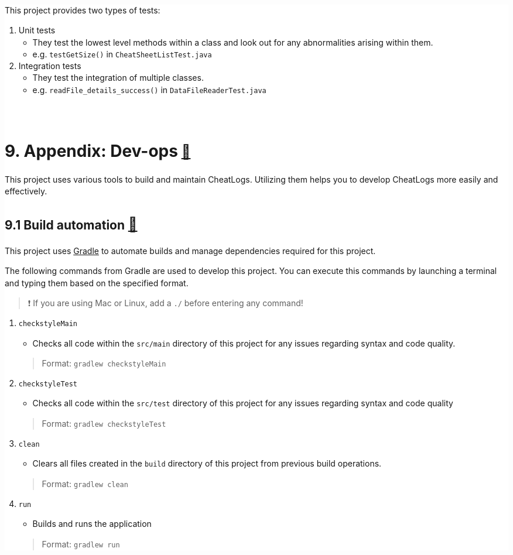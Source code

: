 This project provides two types of tests:

1. Unit tests 
    * They test the lowest level methods within a class and look out for any abnormalities arising within them.
    * e.g. `testGetSize()` in `CheatSheetListTest.java`
2. Integration tests 
    * They test the integration of multiple classes.
    * e.g. `readFile_details_success()` in `DataFileReaderTest.java`

<br>


<a id="appendix-dev-ops"></a>
# 9. Appendix: Dev-ops<font size="5"> [:arrow_up_small:](#table-of-contents)</font>

This project uses various tools to build and maintain CheatLogs.
Utilizing them helps you to develop CheatLogs more easily and effectively.


<a id="appendix-build-automation"></a>
## 9.1 Build automation<font size="5"> [:arrow_up_small:](#table-of-contents)</font>

This project uses [Gradle](https://se-education.org/guides/tutorials/gradle.html)
to automate builds and manage dependencies required for this project. 


The following commands from Gradle are used to develop this project. You can
execute this commands by launching a terminal and typing them based on the specified
format.

> :exclamation: If you are using Mac or Linux, add a `./` before entering any command!

1. `checkstyleMain`
    * Checks all code within the `src/main` directory of this project
      for any issues regarding syntax and code quality.
    > Format: `gradlew checkstyleMain`
    
2. `checkstyleTest`
    * Checks all code within the `src/test` directory of this project
      for any issues regarding syntax and code quality
    > Format: `gradlew checkstyleTest`

3. `clean`
    * Clears all files created in the `build` directory of this project from 
      previous build operations.

    > Format: `gradlew clean`

4. `run`
    * Builds and runs the application

    > Format: `gradlew run`
